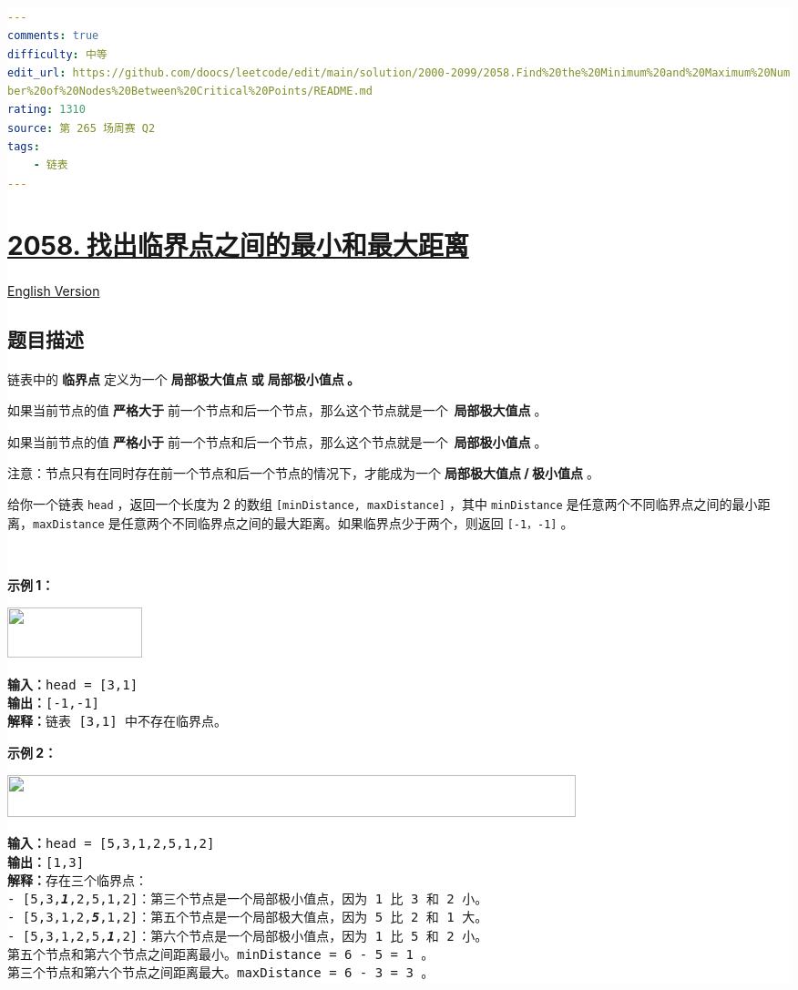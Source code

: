 ```yaml
---
comments: true
difficulty: 中等
edit_url: https://github.com/doocs/leetcode/edit/main/solution/2000-2099/2058.Find%20the%20Minimum%20and%20Maximum%20Number%20of%20Nodes%20Between%20Critical%20Points/README.md
rating: 1310
source: 第 265 场周赛 Q2
tags:
    - 链表
---
```




# [2058. 找出临界点之间的最小和最大距离](https://leetcode.cn/problems/find-the-minimum-and-maximum-number-of-nodes-between-critical-points)

[English Version](/solution/2000-2099/2058.Find%20the%20Minimum%20and%20Maximum%20Number%20of%20Nodes%20Between%20Critical%20Points/README_EN.md)

## 题目描述



<p>链表中的 <strong>临界点</strong> 定义为一个 <strong>局部极大值点</strong> <strong>或</strong> <strong>局部极小值点 。</strong></p>

<p>如果当前节点的值 <strong>严格大于</strong> 前一个节点和后一个节点，那么这个节点就是一个<strong>&nbsp; 局部极大值点</strong> 。</p>

<p>如果当前节点的值 <strong>严格小于</strong> 前一个节点和后一个节点，那么这个节点就是一个<strong>&nbsp; 局部极小值点</strong> 。</p>

<p>注意：节点只有在同时存在前一个节点和后一个节点的情况下，才能成为一个 <strong>局部极大值点 / 极小值点</strong> 。</p>

<p>给你一个链表 <code>head</code> ，返回一个长度为 2 的数组<em> </em><code>[minDistance, maxDistance]</code> ，其中<em> </em><code>minDistance</code><em> </em>是任意两个不同临界点之间的最小距离，<code>maxDistance</code> 是任意两个不同临界点之间的最大距离。如果临界点少于两个，则返回 <code>[-1，-1]</code> 。</p>

<p>&nbsp;</p>

<p><strong>示例 1：</strong></p>

<p><img alt="" src="https://fastly.jsdelivr.net/gh/doocs/leetcode@main/solution/2000-2099/2058.Find%20the%20Minimum%20and%20Maximum%20Number%20of%20Nodes%20Between%20Critical%20Points/images/a1.png" style="width: 148px; height: 55px;" /></p>

<pre>
<strong>输入：</strong>head = [3,1]
<strong>输出：</strong>[-1,-1]
<strong>解释：</strong>链表 [3,1] 中不存在临界点。
</pre>

<p><strong>示例 2：</strong></p>

<p><img alt="" src="https://fastly.jsdelivr.net/gh/doocs/leetcode@main/solution/2000-2099/2058.Find%20the%20Minimum%20and%20Maximum%20Number%20of%20Nodes%20Between%20Critical%20Points/images/a2.png" style="width: 624px; height: 46px;" /></p>

<pre>
<strong>输入：</strong>head = [5,3,1,2,5,1,2]
<strong>输出：</strong>[1,3]
<strong>解释：</strong>存在三个临界点：
- [5,3,<em><strong>1</strong></em>,2,5,1,2]：第三个节点是一个局部极小值点，因为 1 比 3 和 2 小。
- [5,3,1,2,<em><strong>5</strong></em>,1,2]：第五个节点是一个局部极大值点，因为 5 比 2 和 1 大。
- [5,3,1,2,5,<em><strong>1</strong></em>,2]：第六个节点是一个局部极小值点，因为 1 比 5 和 2 小。
第五个节点和第六个节点之间距离最小。minDistance = 6 - 5 = 1 。
第三个节点和第六个节点之间距离最大。maxDistance = 6 - 3 = 3 。
</pre>
